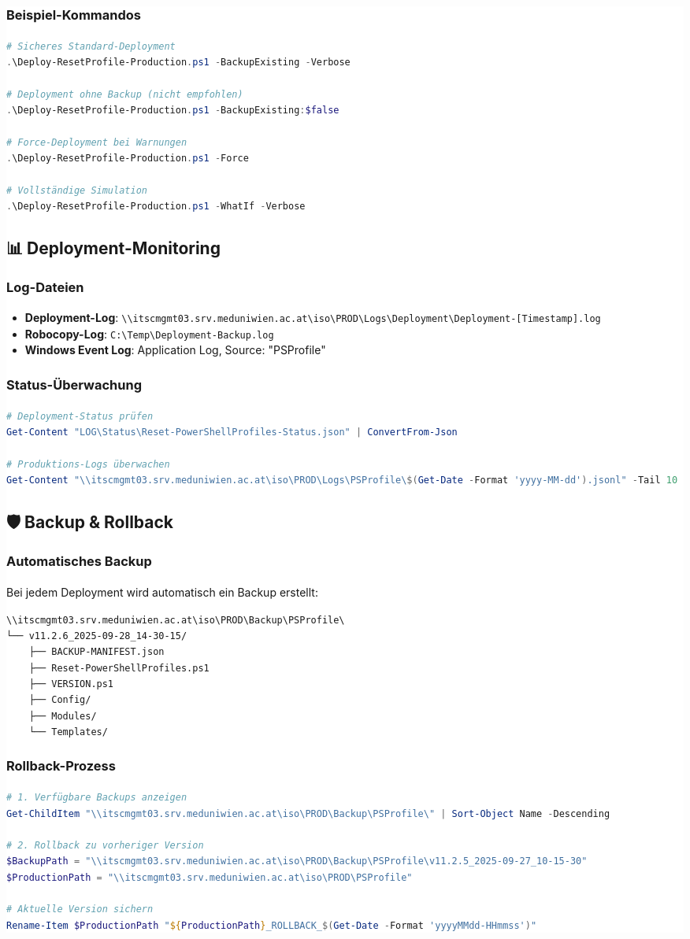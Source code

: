 ### Beispiel-Kommandos
```powershell
# Sicheres Standard-Deployment
.\Deploy-ResetProfile-Production.ps1 -BackupExisting -Verbose

# Deployment ohne Backup (nicht empfohlen)
.\Deploy-ResetProfile-Production.ps1 -BackupExisting:$false

# Force-Deployment bei Warnungen
.\Deploy-ResetProfile-Production.ps1 -Force

# Vollständige Simulation
.\Deploy-ResetProfile-Production.ps1 -WhatIf -Verbose
```

## 📊 Deployment-Monitoring

### Log-Dateien
- **Deployment-Log**: `\\itscmgmt03.srv.meduniwien.ac.at\iso\PROD\Logs\Deployment\Deployment-[Timestamp].log`
- **Robocopy-Log**: `C:\Temp\Deployment-Backup.log`
- **Windows Event Log**: Application Log, Source: "PSProfile"

### Status-Überwachung
```powershell
# Deployment-Status prüfen
Get-Content "LOG\Status\Reset-PowerShellProfiles-Status.json" | ConvertFrom-Json

# Produktions-Logs überwachen
Get-Content "\\itscmgmt03.srv.meduniwien.ac.at\iso\PROD\Logs\PSProfile\$(Get-Date -Format 'yyyy-MM-dd').jsonl" -Tail 10
```

## 🛡️ Backup & Rollback

### Automatisches Backup
Bei jedem Deployment wird automatisch ein Backup erstellt:
```
\\itscmgmt03.srv.meduniwien.ac.at\iso\PROD\Backup\PSProfile\
└── v11.2.6_2025-09-28_14-30-15/
    ├── BACKUP-MANIFEST.json
    ├── Reset-PowerShellProfiles.ps1
    ├── VERSION.ps1
    ├── Config/
    ├── Modules/
    └── Templates/
```

### Rollback-Prozess
```powershell
# 1. Verfügbare Backups anzeigen
Get-ChildItem "\\itscmgmt03.srv.meduniwien.ac.at\iso\PROD\Backup\PSProfile\" | Sort-Object Name -Descending

# 2. Rollback zu vorheriger Version
$BackupPath = "\\itscmgmt03.srv.meduniwien.ac.at\iso\PROD\Backup\PSProfile\v11.2.5_2025-09-27_10-15-30"
$ProductionPath = "\\itscmgmt03.srv.meduniwien.ac.at\iso\PROD\PSProfile"

# Aktuelle Version sichern
Rename-Item $ProductionPath "${ProductionPath}_ROLLBACK_$(Get-Date -Format 'yyyyMMdd-HHmmss')"

```